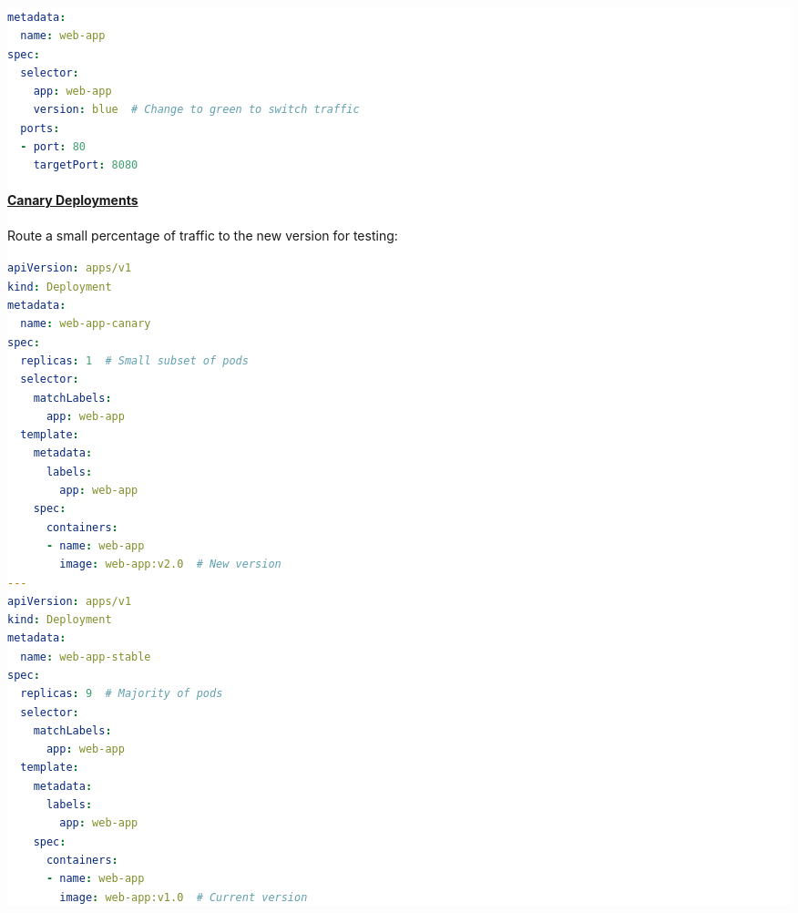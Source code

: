 ```yaml
metadata:
  name: web-app
spec:
  selector:
    app: web-app
    version: blue  # Change to green to switch traffic
  ports:
  - port: 80
    targetPort: 8080
```

#### [Canary Deployments](#canary)

Route a small percentage of traffic to the new version for testing:

```yaml
apiVersion: apps/v1
kind: Deployment
metadata:
  name: web-app-canary
spec:
  replicas: 1  # Small subset of pods
  selector:
    matchLabels:
      app: web-app
  template:
    metadata:
      labels:
        app: web-app
    spec:
      containers:
      - name: web-app
        image: web-app:v2.0  # New version
---
apiVersion: apps/v1
kind: Deployment
metadata:
  name: web-app-stable
spec:
  replicas: 9  # Majority of pods
  selector:
    matchLabels:
      app: web-app
  template:
    metadata:
      labels:
        app: web-app
    spec:
      containers:
      - name: web-app
        image: web-app:v1.0  # Current version
```
